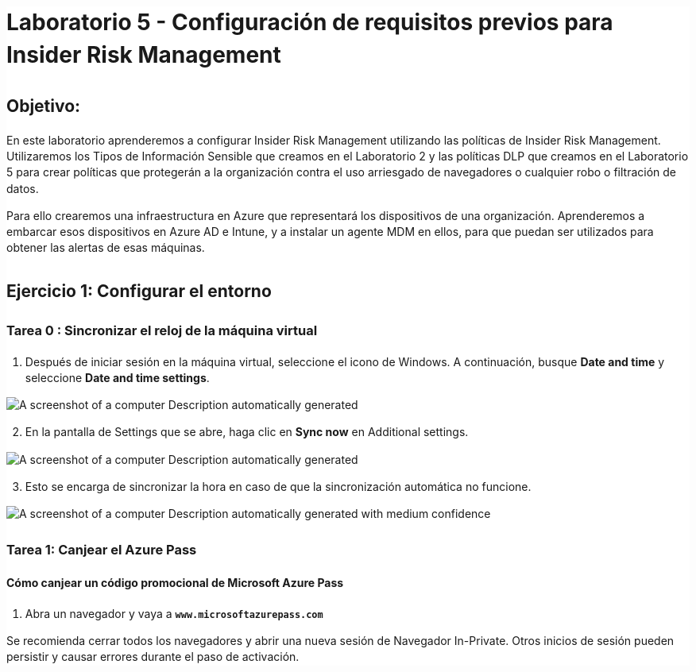 # Laboratorio 5 - Configuración de requisitos previos para Insider Risk Management

## Objetivo:

En este laboratorio aprenderemos a configurar Insider Risk Management
utilizando las políticas de Insider Risk Management. Utilizaremos los
Tipos de Información Sensible que creamos en el Laboratorio 2 y las
políticas DLP que creamos en el Laboratorio 5 para crear políticas que
protegerán a la organización contra el uso arriesgado de navegadores o
cualquier robo o filtración de datos.

Para ello crearemos una infraestructura en Azure que representará los
dispositivos de una organización. Aprenderemos a embarcar esos
dispositivos en Azure AD e Intune, y a instalar un agente MDM en ellos,
para que puedan ser utilizados para obtener las alertas de esas
máquinas.

## Ejercicio 1: Configurar el entorno

### Tarea 0 : Sincronizar el reloj de la máquina virtual

1.  Después de iniciar sesión en la máquina virtual, seleccione el icono
    de Windows. A continuación, busque **Date and time** y seleccione
    **Date and time settings**.

![A screenshot of a computer Description automatically
generated](./media/image1.jpeg)

2.  En la pantalla de Settings que se abre, haga clic en **Sync now** en
    Additional settings.

![A screenshot of a computer Description automatically
generated](./media/image2.jpeg)

3.  Esto se encarga de sincronizar la hora en caso de que la
    sincronización automática no funcione.

![A screenshot of a computer Description automatically generated with
medium confidence](./media/image3.png)

### Tarea 1: Canjear el Azure Pass

#### Cómo canjear un código promocional de Microsoft Azure Pass

1.  Abra un navegador y vaya a **```www.microsoftazurepass.com```**

Se recomienda cerrar todos los navegadores y abrir una nueva sesión de
Navegador In-Private. Otros inicios de sesión pueden persistir y causar
errores durante el paso de activación.
